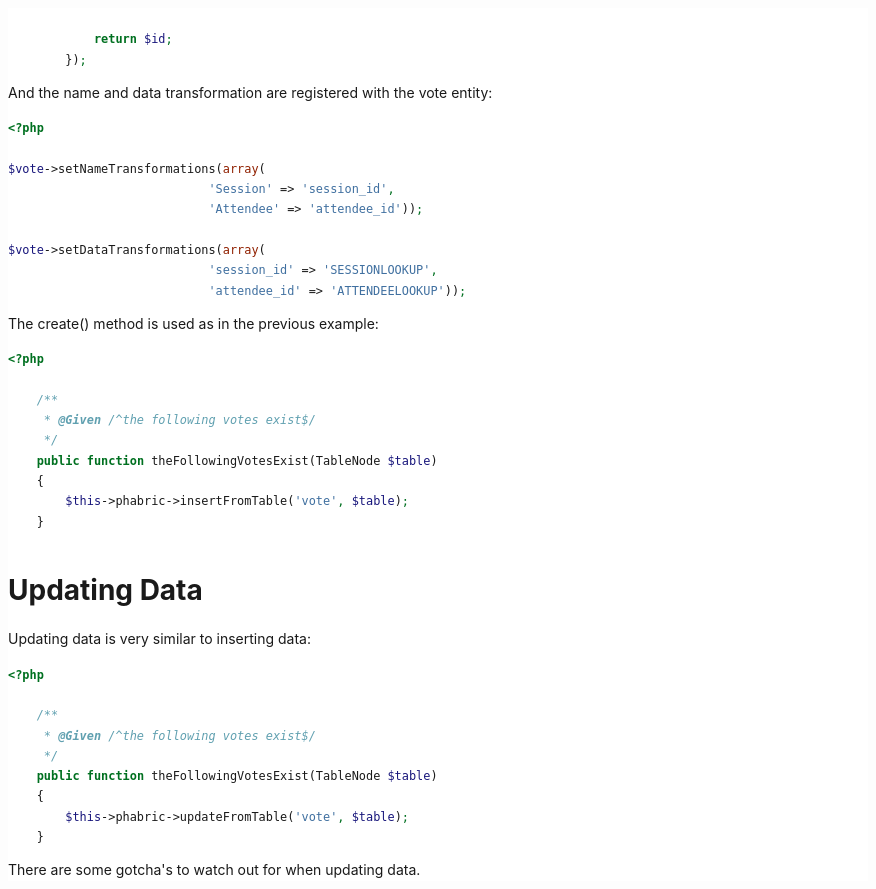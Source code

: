 ``` php 

            return $id;
        });

```

And the name and data transformation are registered with the vote entity:

``` php 
<?php 

$vote->setNameTransformations(array(
                            'Session' => 'session_id',
                            'Attendee' => 'attendee_id'));

$vote->setDataTransformations(array(
                            'session_id' => 'SESSIONLOOKUP',
                            'attendee_id' => 'ATTENDEELOOKUP'));

```

The create() method is used as in the previous example:

``` php 
<?php 

    /**
     * @Given /^the following votes exist$/
     */
    public function theFollowingVotesExist(TableNode $table)
    {
        $this->phabric->insertFromTable('vote', $table);
    }

```

Updating Data
=============

Updating data is very similar to inserting data:

``` php 
<?php 

    /**
     * @Given /^the following votes exist$/
     */
    public function theFollowingVotesExist(TableNode $table)
    {
        $this->phabric->updateFromTable('vote', $table);
    }

```

There are some gotcha's to watch out for when updating data.
